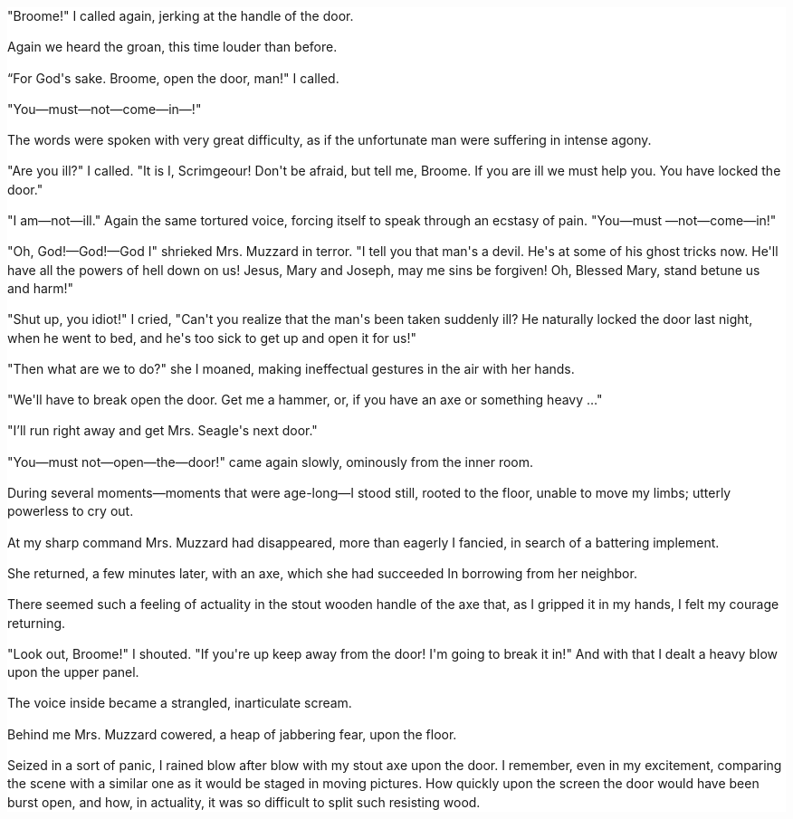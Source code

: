 "Broome!" I called again, jerking at the handle of the door.

Again we heard the groan, this time louder than before.

“For God's sake. Broome, open the door, man!" I called.

"You—must—not—come—in—!"

The words were spoken with very great difficulty, as if the unfortunate
man were suffering in intense agony.

"Are you ill?" I called. "It is I, Scrimgeour! Don't be afraid, but tell
me, Broome. If you are ill we must help you. You have locked the door."

"I am—not—ill." Again the same tortured voice, forcing itself to speak
through an ecstasy of pain. "You—must —not—come—in!"

"Oh, God!—God!—God I" shrieked Mrs. Muzzard in terror. "I tell you that
man's a devil. He's at some of his ghost tricks now. He'll have all the
powers of hell down on us! Jesus, Mary and Joseph, may me sins be
forgiven! Oh, Blessed Mary, stand betune us and harm!"

"Shut up, you idiot!" I cried, "Can't you realize that the man's been
taken suddenly ill? He naturally locked the door last night, when he
went to bed, and he's too sick to get up and open it for us!"

"Then what are we to do?" she I moaned, making ineffectual gestures in
the air with her hands.

"We'll have to break open the door. Get me a hammer, or, if you have an
axe or something heavy …"

"I’ll run right away and get Mrs. Seagle's next door."

"You—must not—open—the—door!" came again slowly, ominously from the
inner room.

During several moments—moments that were age-long—I stood still, rooted
to the floor, unable to move my limbs; utterly powerless to cry out.

At my sharp command Mrs. Muzzard had disappeared, more than eagerly I
fancied, in search of a battering implement.

She returned, a few minutes later, with an axe, which she had succeeded
In borrowing from her neighbor.

There seemed such a feeling of actuality in the stout wooden handle of
the axe that, as I gripped it in my hands, I felt my courage returning.

"Look out, Broome!" I shouted. "If you're up keep away from the door!
I'm going to break it in!" And with that I dealt a heavy blow upon the
upper panel.

The voice inside became a strangled, inarticulate scream.

Behind me Mrs. Muzzard cowered, a heap of jabbering fear, upon the
floor.

Seized in a sort of panic, I rained blow after blow with my stout axe
upon the door. I remember, even in my excitement, comparing the scene
with a similar one as it would be staged in moving pictures. How quickly
upon the screen the door would have been burst open, and how, in
actuality, it was so difficult to split such resisting wood.
